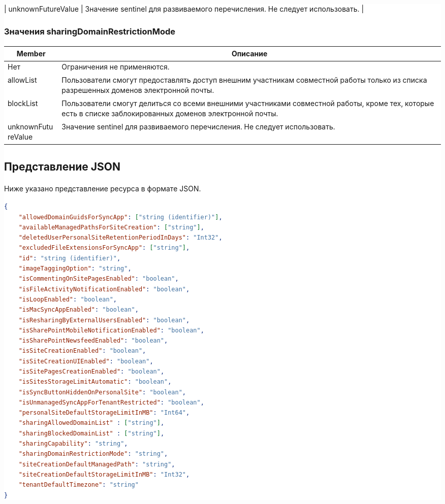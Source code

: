 | unknownFutureValue              | Значение sentinel для развиваемого перечисления. Не следует использовать.                                                                     |

### <a name="sharingdomainrestrictionmode-values"></a>Значения sharingDomainRestrictionMode
| Member                          | Описание                                                                                                           |
|---------------------------------|-----------------------------------------------------------------------------------------------------------------------|
| Нет                            | Ограничения не применяются.                                                                                                |
| allowList                       | Пользователи смогут предоставлять доступ внешним участникам совместной работы только из списка разрешенных доменов электронной почты.           |
| blockList                       | Пользователи смогут делиться со всеми внешними участниками совместной работы, кроме тех, которые есть в списке заблокированных доменов электронной почты. |
| unknownFutureValue              | Значение sentinel для развиваемого перечисления. Не следует использовать.                                                                     |

## <a name="json-representation"></a>Представление JSON
Ниже указано представление ресурса в формате JSON.

``` json
{
    "allowedDomainGuidsForSyncApp": ["string (identifier)"],
    "availableManagedPathsForSiteCreation": ["string"],
    "deletedUserPersonalSiteRetentionPeriodInDays": "Int32",
    "excludedFileExtensionsForSyncApp": ["string"],
    "id": "string (identifier)",
    "imageTaggingOption": "string",
    "isCommentingOnSitePagesEnabled": "boolean",
    "isFileActivityNotificationEnabled": "boolean",
    "isLoopEnabled": "boolean",
    "isMacSyncAppEnabled": "boolean",
    "isResharingByExternalUsersEnabled": "boolean",
    "isSharePointMobileNotificationEnabled": "boolean",
    "isSharePointNewsfeedEnabled": "boolean",
    "isSiteCreationEnabled": "boolean",
    "isSiteCreationUIEnabled": "boolean",
    "isSitePagesCreationEnabled": "boolean",
    "isSitesStorageLimitAutomatic": "boolean",
    "isSyncButtonHiddenOnPersonalSite": "boolean",
    "isUnmanagedSyncAppForTenantRestricted": "boolean",
    "personalSiteDefaultStorageLimitInMB": "Int64",
    "sharingAllowedDomainList" : ["string"],
    "sharingBlockedDomainList" : ["string"],
    "sharingCapability": "string",
    "sharingDomainRestrictionMode": "string",
    "siteCreationDefaultManagedPath": "string",
    "siteCreationDefaultStorageLimitInMB": "Int32",
    "tenantDefaultTimezone": "string"
}
```


